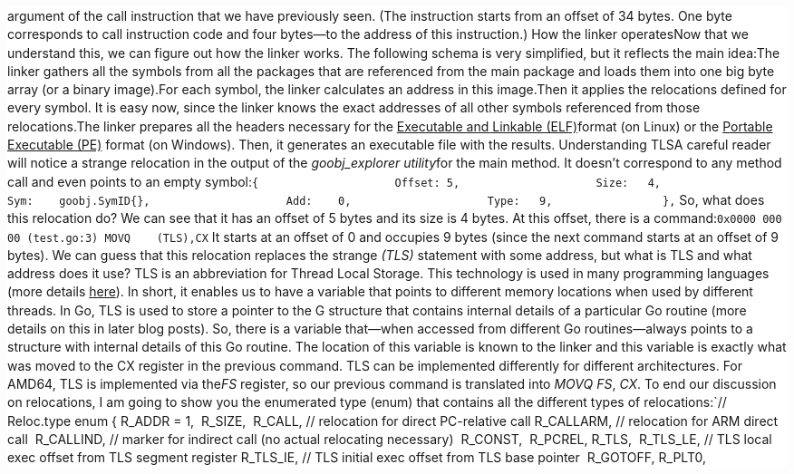 argument of the call instruction that we have previously seen. (The 
instruction starts from an offset of 34 bytes. One byte corresponds to 
call instruction code and four bytes—to the address of this 
instruction.)
 How the linker operatesNow
 that we understand this, we can figure out how the linker works. The 
following schema is very simplified, but it reflects the main idea:The
 linker gathers all the symbols from all the packages that are 
referenced from the main package and loads them into one big byte array 
(or a binary image).For each symbol, the linker calculates an address in this image.Then
 it applies the relocations defined for every symbol. It is easy now, 
since the linker knows the exact addresses of all other symbols 
referenced from those relocations.The linker prepares all the headers necessary for the [Executable and Linkable (ELF)](http://en.wikipedia.org/wiki/Executable_and_Linkable_Format)format (on Linux) or the [Portable Executable (PE)](http://en.wikipedia.org/wiki/Portable_Executable) format (on Windows). Then, it generates an executable file with the results. Understanding TLSA careful reader will notice a strange relocation in the output of the *goobj_explorer utility*for the main method. It doesn’t correspond to any method call and even points to an empty symbol:`{
​                    Offset: 5,
​                    Size:   4,
​                    Sym:    goobj.SymID{},
​                    Add:    0,
​                    Type:   9,
​                },` 
So,
 what does this relocation do? We can see that it has an offset of 5 
bytes and its size is 4 bytes. At this offset, there is a command:`0x0000 00000 (test.go:3)	MOVQ	(TLS),CX` 
It
 starts at an offset of 0 and occupies 9 bytes (since the next command 
starts at an offset of 9 bytes). We can guess that this relocation 
replaces the strange *(TLS)* statement with some address, but what is TLS and what address does it use?
TLS is an abbreviation for Thread Local Storage. This technology is used in many programming languages (more details [here](http://en.wikipedia.org/wiki/Thread-local_storage)). In short, it enables us to have a variable that points to different memory locations when used by different threads.
In
 Go, TLS is used to store a pointer to the G structure that contains 
internal details of a particular Go routine (more details on this in 
later blog posts). So, there is a variable that—when accessed from 
different Go routines—always points to a structure with internal details
 of this Go routine. The location of this variable is known to the 
linker and this variable is exactly what was moved to the CX register in
 the previous command. TLS can be implemented differently for different 
architectures. For AMD64, TLS is implemented via the*FS* register, so our previous command is translated into *MOVQ FS*, *CX*.
To
 end our discussion on relocations, I am going to show you the 
enumerated type (enum) that contains all the different types of 
relocations:`// Reloc.type
enum
{
​	R_ADDR = 1,
​	R_SIZE,
​	R_CALL, // relocation for direct PC-relative call
​	R_CALLARM, // relocation for ARM direct call
​	R_CALLIND, // marker for indirect call (no actual relocating necessary)
​	R_CONST,
​	R_PCREL,
​	R_TLS,
​	R_TLS_LE, // TLS local exec offset from TLS segment register
​	R_TLS_IE, // TLS initial exec offset from TLS base pointer
​	R_GOTOFF,
​	R_PLT0,